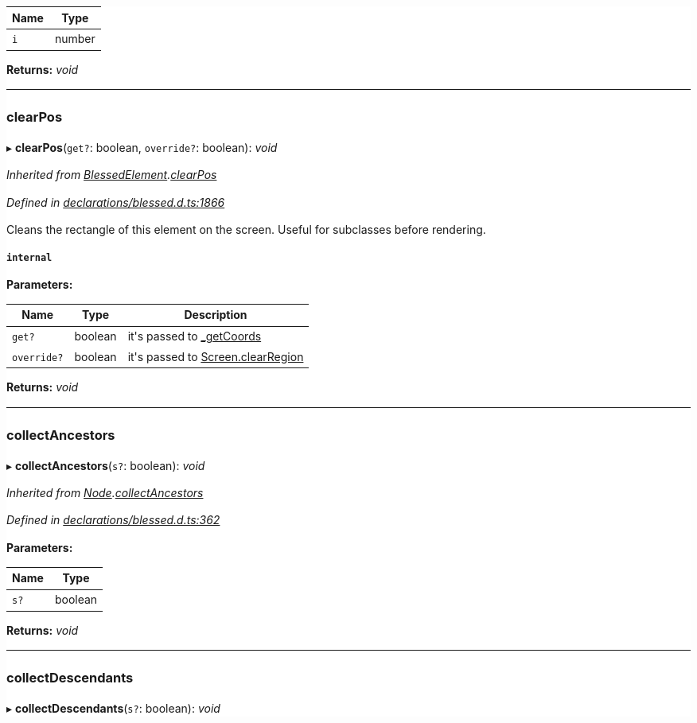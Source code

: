 Name | Type |
------ | ------ |
`i` | number |

**Returns:** *void*

___

###  clearPos

▸ **clearPos**(`get?`: boolean, `override?`: boolean): *void*

*Inherited from [BlessedElement](_declarations_blessed_d_.widgets.blessedelement.md).[clearPos](_declarations_blessed_d_.widgets.blessedelement.md#clearpos)*

*Defined in [declarations/blessed.d.ts:1866](https://github.com/cancerberoSgx/accursed/blob/468bf3c/src/declarations/blessed.d.ts#L1866)*

Cleans the rectangle of this element on the screen. Useful for subclasses before rendering.

**`internal`** 

**Parameters:**

Name | Type | Description |
------ | ------ | ------ |
`get?` | boolean | it's passed to [_getCoords](_declarations_blessed_d_.widgets.listelement.md#_getcoords) |
`override?` | boolean | it's passed to  [Screen.clearRegion](_declarations_blessed_d_.widgets.screen.md#clearregion)  |

**Returns:** *void*

___

###  collectAncestors

▸ **collectAncestors**(`s?`: boolean): *void*

*Inherited from [Node](_declarations_blessed_d_.widgets.node.md).[collectAncestors](_declarations_blessed_d_.widgets.node.md#collectancestors)*

*Defined in [declarations/blessed.d.ts:362](https://github.com/cancerberoSgx/accursed/blob/468bf3c/src/declarations/blessed.d.ts#L362)*

**Parameters:**

Name | Type |
------ | ------ |
`s?` | boolean |

**Returns:** *void*

___

###  collectDescendants

▸ **collectDescendants**(`s?`: boolean): *void*
